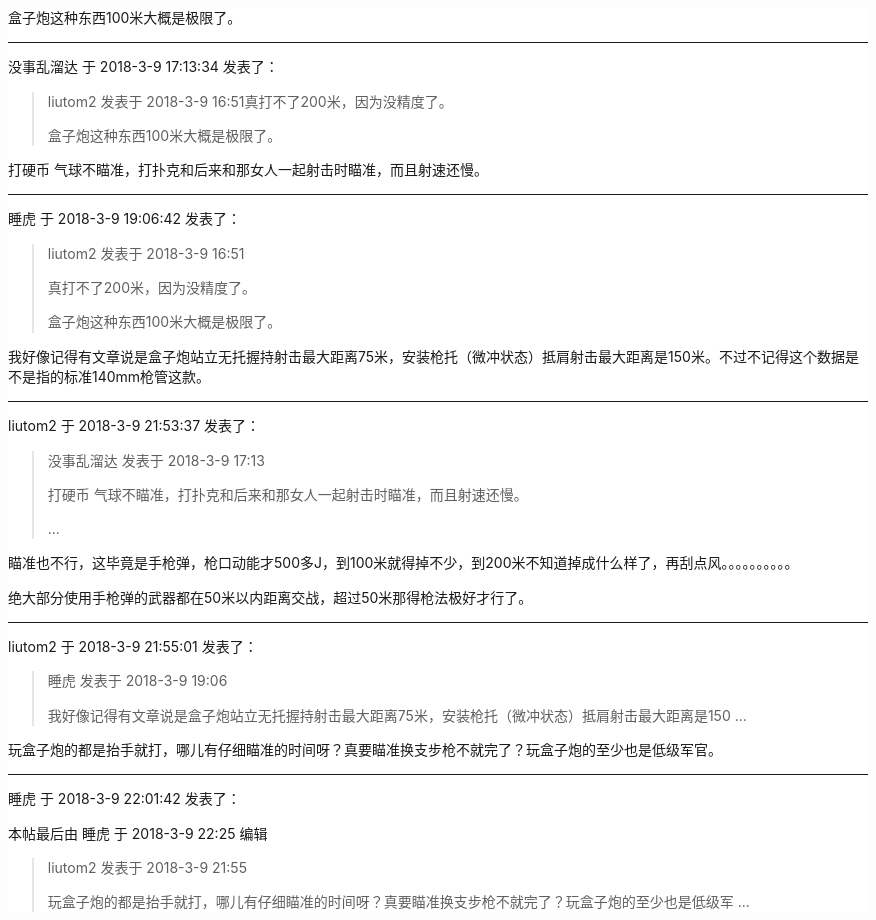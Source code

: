 盒子炮这种东西100米大概是极限了。

---------

没事乱溜达 于 2018-3-9 17:13:34 发表了：

> liutom2 发表于 2018-3-9 16:51真打不了200米，因为没精度了。
> 
> 盒子炮这种东西100米大概是极限了。



打硬币 气球不瞄准，打扑克和后来和那女人一起射击时瞄准，而且射速还慢。

---------

睡虎 于 2018-3-9 19:06:42 发表了：

> liutom2 发表于 2018-3-9 16:51
> 
> 真打不了200米，因为没精度了。
> 
> 盒子炮这种东西100米大概是极限了。



我好像记得有文章说是盒子炮站立无托握持射击最大距离75米，安装枪托（微冲状态）抵肩射击最大距离是150米。不过不记得这个数据是不是指的标准140mm枪管这款。

---------

liutom2 于 2018-3-9 21:53:37 发表了：

> 没事乱溜达 发表于 2018-3-9 17:13
> 
> 打硬币 气球不瞄准，打扑克和后来和那女人一起射击时瞄准，而且射速还慢。
> 
> ...



瞄准也不行，这毕竟是手枪弹，枪口动能才500多J，到100米就得掉不少，到200米不知道掉成什么样了，再刮点风。。。。。。。。。。

绝大部分使用手枪弹的武器都在50米以内距离交战，超过50米那得枪法极好才行了。

---------

liutom2 于 2018-3-9 21:55:01 发表了：

> 睡虎 发表于 2018-3-9 19:06
> 
> 我好像记得有文章说是盒子炮站立无托握持射击最大距离75米，安装枪托（微冲状态）抵肩射击最大距离是150 ...



玩盒子炮的都是抬手就打，哪儿有仔细瞄准的时间呀？真要瞄准换支步枪不就完了？玩盒子炮的至少也是低级军官。

---------

睡虎 于 2018-3-9 22:01:42 发表了：

本帖最后由 睡虎 于 2018-3-9 22:25 编辑 


> 
> liutom2 发表于 2018-3-9 21:55
> 
> 玩盒子炮的都是抬手就打，哪儿有仔细瞄准的时间呀？真要瞄准换支步枪不就完了？玩盒子炮的至少也是低级军 ...
